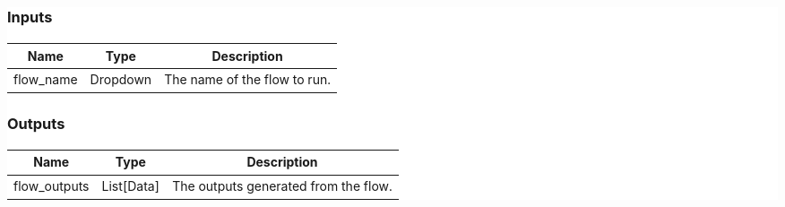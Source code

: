 ### Inputs

| Name      | Type     | Description                        |
|-----------|----------|------------------------------------|
| flow_name | Dropdown | The name of the flow to run.       |

### Outputs

| Name         | Type        | Description                           |
|--------------|-------------|---------------------------------------|
| flow_outputs | List[Data]  | The outputs generated from the flow.  |





